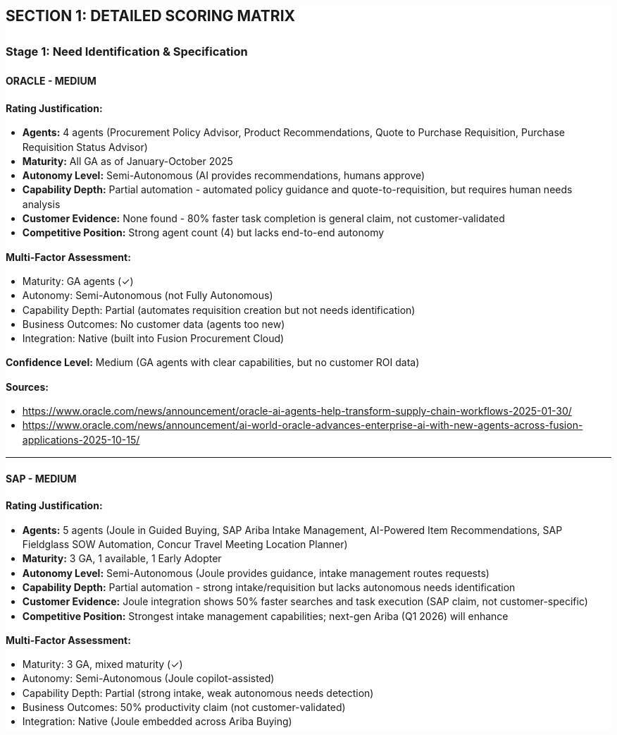 
## SECTION 1: DETAILED SCORING MATRIX

### Stage 1: Need Identification & Specification

#### ORACLE - MEDIUM

**Rating Justification:**
- **Agents:** 4 agents (Procurement Policy Advisor, Product Recommendations, Quote to Purchase Requisition, Purchase Requisition Status Advisor)
- **Maturity:** All GA as of January-October 2025
- **Autonomy Level:** Semi-Autonomous (AI provides recommendations, humans approve)
- **Capability Depth:** Partial automation - automated policy guidance and quote-to-requisition, but requires human needs analysis
- **Customer Evidence:** None found - 80% faster task completion is general claim, not customer-validated
- **Competitive Position:** Strong agent count (4) but lacks end-to-end autonomy

**Multi-Factor Assessment:**
- Maturity: GA agents (✓)
- Autonomy: Semi-Autonomous (not Fully Autonomous)
- Capability Depth: Partial (automates requisition creation but not needs identification)
- Business Outcomes: No customer data (agents too new)
- Integration: Native (built into Fusion Procurement Cloud)

**Confidence Level:** Medium (GA agents with clear capabilities, but no customer ROI data)

**Sources:**
- https://www.oracle.com/news/announcement/oracle-ai-agents-help-transform-supply-chain-workflows-2025-01-30/
- https://www.oracle.com/news/announcement/ai-world-oracle-advances-enterprise-ai-with-new-agents-across-fusion-applications-2025-10-15/

---

#### SAP - MEDIUM

**Rating Justification:**
- **Agents:** 5 agents (Joule in Guided Buying, SAP Ariba Intake Management, AI-Powered Item Recommendations, SAP Fieldglass SOW Automation, Concur Travel Meeting Location Planner)
- **Maturity:** 3 GA, 1 available, 1 Early Adopter
- **Autonomy Level:** Semi-Autonomous (Joule provides guidance, intake management routes requests)
- **Capability Depth:** Partial automation - strong intake/requisition but lacks autonomous needs identification
- **Customer Evidence:** Joule integration shows 50% faster searches and task execution (SAP claim, not customer-specific)
- **Competitive Position:** Strongest intake management capabilities; next-gen Ariba (Q1 2026) will enhance

**Multi-Factor Assessment:**
- Maturity: 3 GA, mixed maturity (✓)
- Autonomy: Semi-Autonomous (Joule copilot-assisted)
- Capability Depth: Partial (strong intake, weak autonomous needs detection)
- Business Outcomes: 50% productivity claim (not customer-validated)
- Integration: Native (Joule embedded across Ariba Buying)
